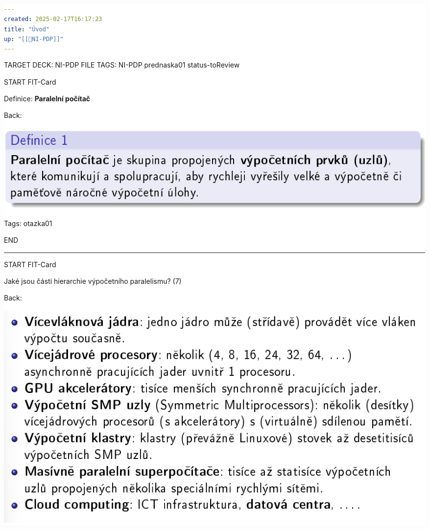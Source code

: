 ```yaml
---
created: 2025-02-17T16:17:23
title: "Úvod"
up: "[[📖NI-PDP]]"
---
```


TARGET DECK: NI-PDP
FILE TAGS: NI-PDP prednaska01 status-toReview


START
FIT-Card

Definice: **Paralelní počítač**

Back:

![](../../Assets/Pasted%20image%2020250217162543.png)

Tags: otazka01

END

---


START
FIT-Card

Jaké jsou části hierarchie výpočetního paralelismu? (7)

Back:

![](../../Assets/Pasted%20image%2020250217162814.png)
